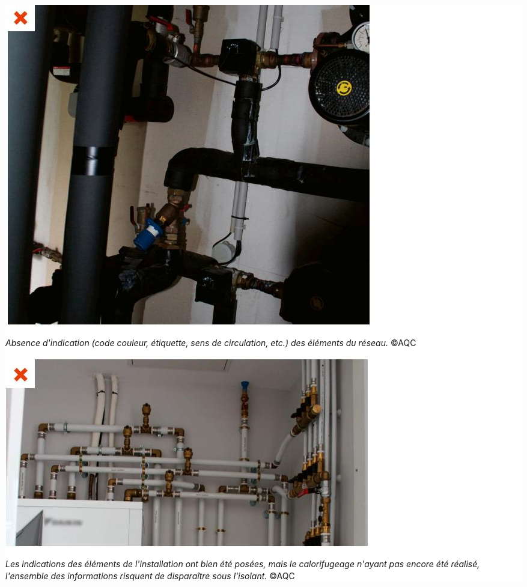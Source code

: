 ![](<images/Pompe à chaleur en rénovation - 12 enseignements à connaître/_page_20_Picture_18.jpeg>)

*Absence d'indication (code couleur, étiquette, sens de circulation, etc.) des éléments du réseau.* ©AQC

![](<images/Pompe à chaleur en rénovation - 12 enseignements à connaître/_page_20_Picture_20.jpeg>)

*Les indications des éléments de l'installation ont bien été posées, mais le calorifugeage n'ayant pas encore été réalisé, l'ensemble des informations risquent de disparaître sous l'isolant.* ©AQC
